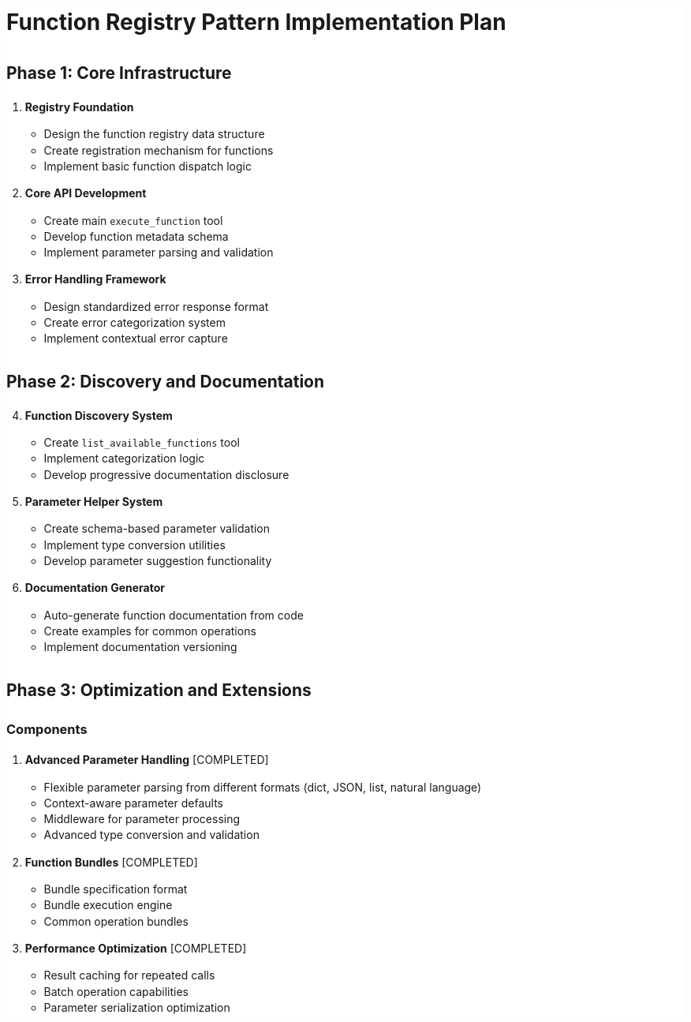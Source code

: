# Function Registry Pattern Implementation Plan

## Phase 1: Core Infrastructure

1. **Registry Foundation**
   - Design the function registry data structure
   - Create registration mechanism for functions
   - Implement basic function dispatch logic

2. **Core API Development**
   - Create main `execute_function` tool
   - Develop function metadata schema
   - Implement parameter parsing and validation

3. **Error Handling Framework**
   - Design standardized error response format
   - Create error categorization system
   - Implement contextual error capture

## Phase 2: Discovery and Documentation

4. **Function Discovery System**
   - Create `list_available_functions` tool
   - Implement categorization logic
   - Develop progressive documentation disclosure

5. **Parameter Helper System**
   - Create schema-based parameter validation
   - Implement type conversion utilities
   - Develop parameter suggestion functionality

6. **Documentation Generator**
   - Auto-generate function documentation from code
   - Create examples for common operations
   - Implement documentation versioning

## Phase 3: Optimization and Extensions

### Components
1. **Advanced Parameter Handling** [COMPLETED]
   - Flexible parameter parsing from different formats (dict, JSON, list, natural language)
   - Context-aware parameter defaults
   - Middleware for parameter processing
   - Advanced type conversion and validation

2. **Function Bundles** [COMPLETED]
   - Bundle specification format
   - Bundle execution engine
   - Common operation bundles

3. **Performance Optimization** [COMPLETED]
   - Result caching for repeated calls
   - Batch operation capabilities
   - Parameter serialization optimization
